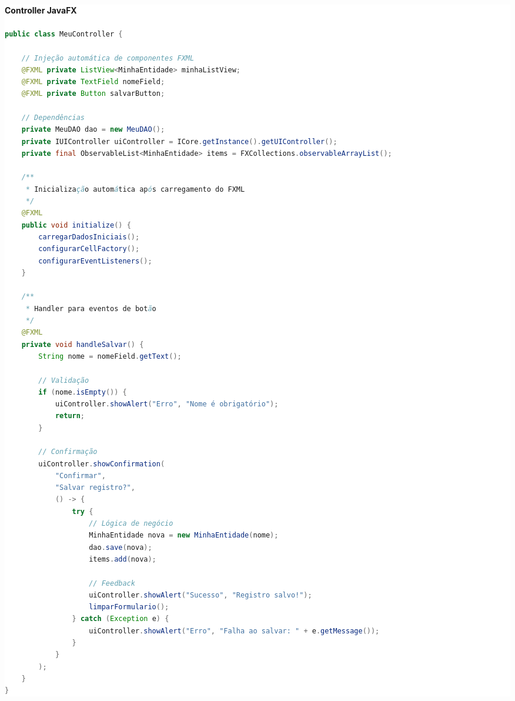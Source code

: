 #### Controller JavaFX

```java
public class MeuController {

    // Injeção automática de componentes FXML
    @FXML private ListView<MinhaEntidade> minhaListView;
    @FXML private TextField nomeField;
    @FXML private Button salvarButton;

    // Dependências
    private MeuDAO dao = new MeuDAO();
    private IUIController uiController = ICore.getInstance().getUIController();
    private final ObservableList<MinhaEntidade> items = FXCollections.observableArrayList();

    /**
     * Inicialização automática após carregamento do FXML
     */
    @FXML
    public void initialize() {
        carregarDadosIniciais();
        configurarCellFactory();
        configurarEventListeners();
    }

    /**
     * Handler para eventos de botão
     */
    @FXML
    private void handleSalvar() {
        String nome = nomeField.getText();

        // Validação
        if (nome.isEmpty()) {
            uiController.showAlert("Erro", "Nome é obrigatório");
            return;
        }

        // Confirmação
        uiController.showConfirmation(
            "Confirmar",
            "Salvar registro?",
            () -> {
                try {
                    // Lógica de negócio
                    MinhaEntidade nova = new MinhaEntidade(nome);
                    dao.save(nova);
                    items.add(nova);

                    // Feedback
                    uiController.showAlert("Sucesso", "Registro salvo!");
                    limparFormulario();
                } catch (Exception e) {
                    uiController.showAlert("Erro", "Falha ao salvar: " + e.getMessage());
                }
            }
        );
    }
}
```
